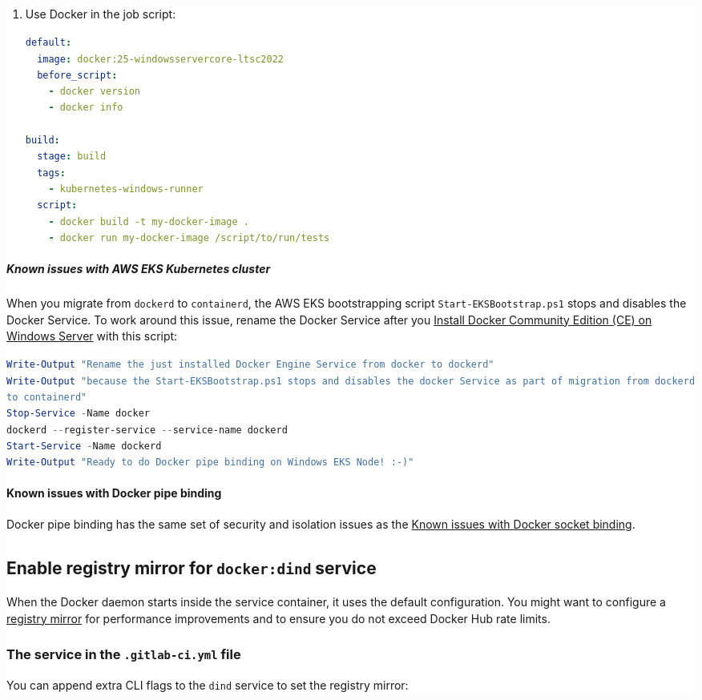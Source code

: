 1. Use Docker in the job script:

   ```yaml
   default:
     image: docker:25-windowsservercore-ltsc2022
     before_script:
       - docker version
       - docker info

   build:
     stage: build
     tags:
       - kubernetes-windows-runner
     script:
       - docker build -t my-docker-image .
       - docker run my-docker-image /script/to/run/tests
   ```

##### Known issues with AWS EKS Kubernetes cluster

When you migrate from `dockerd` to `containerd`, the AWS EKS bootstrapping script `Start-EKSBootstrap.ps1`
stops and disables the Docker Service. To work around this issue, rename the Docker Service after you
[Install Docker Community Edition (CE) on Windows Server](https://learn.microsoft.com/en-us/virtualization/windowscontainers/quick-start/set-up-environment?tabs=dockerce#windows-server-1) with this script:

```powershell
Write-Output "Rename the just installed Docker Engine Service from docker to dockerd"
Write-Output "because the Start-EKSBootstrap.ps1 stops and disables the docker Service as part of migration from dockerd to containerd"
Stop-Service -Name docker
dockerd --register-service --service-name dockerd
Start-Service -Name dockerd
Write-Output "Ready to do Docker pipe binding on Windows EKS Node! :-)"
```

#### Known issues with Docker pipe binding

Docker pipe binding has the same set of security and isolation issues as the [Known issues with Docker socket binding](#known-issues-with-docker-socket-binding).

## Enable registry mirror for `docker:dind` service

When the Docker daemon starts inside the service container, it uses
the default configuration. You might want to configure a
[registry mirror](https://docs.docker.com/docker-hub/mirror/) for
performance improvements and to ensure you do not exceed Docker Hub rate limits.

### The service in the `.gitlab-ci.yml` file

You can append extra CLI flags to the `dind` service to set the registry
mirror:
